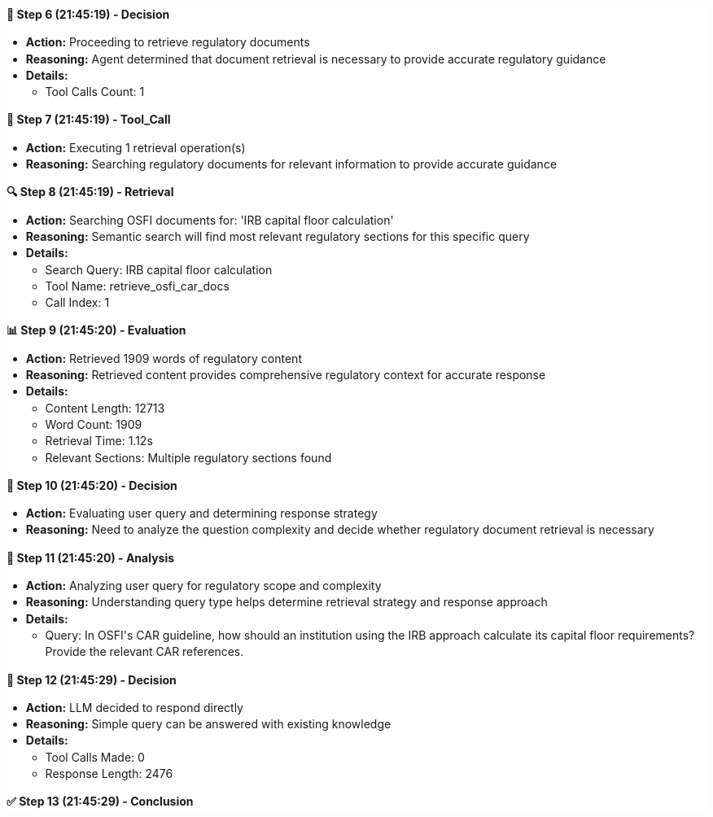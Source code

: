 **🤔 Step 6 (21:45:19) - Decision**

- **Action:** Proceeding to retrieve regulatory documents
- **Reasoning:** Agent determined that document retrieval is necessary to provide accurate regulatory guidance
- **Details:**
  - Tool Calls Count: 1

**🔧 Step 7 (21:45:19) - Tool_Call**

- **Action:** Executing 1 retrieval operation(s)
- **Reasoning:** Searching regulatory documents for relevant information to provide accurate guidance

**🔍 Step 8 (21:45:19) - Retrieval**

- **Action:** Searching OSFI documents for: 'IRB capital floor calculation'
- **Reasoning:** Semantic search will find most relevant regulatory sections for this specific query
- **Details:**
  - Search Query: IRB capital floor calculation
  - Tool Name: retrieve_osfi_car_docs
  - Call Index: 1

**📊 Step 9 (21:45:20) - Evaluation**

- **Action:** Retrieved 1909 words of regulatory content
- **Reasoning:** Retrieved content provides comprehensive regulatory context for accurate response
- **Details:**
  - Content Length: 12713
  - Word Count: 1909
  - Retrieval Time: 1.12s
  - Relevant Sections: Multiple regulatory sections found

**🤔 Step 10 (21:45:20) - Decision**

- **Action:** Evaluating user query and determining response strategy
- **Reasoning:** Need to analyze the question complexity and decide whether regulatory document retrieval is necessary

**🧠 Step 11 (21:45:20) - Analysis**

- **Action:** Analyzing user query for regulatory scope and complexity
- **Reasoning:** Understanding query type helps determine retrieval strategy and response approach
- **Details:**
  - Query: In OSFI's CAR guideline, how should an institution using the IRB approach calculate its capital floor requirements? Provide the relevant CAR references.

**🤔 Step 12 (21:45:29) - Decision**

- **Action:** LLM decided to respond directly
- **Reasoning:** Simple query can be answered with existing knowledge
- **Details:**
  - Tool Calls Made: 0
  - Response Length: 2476

**✅ Step 13 (21:45:29) - Conclusion**
